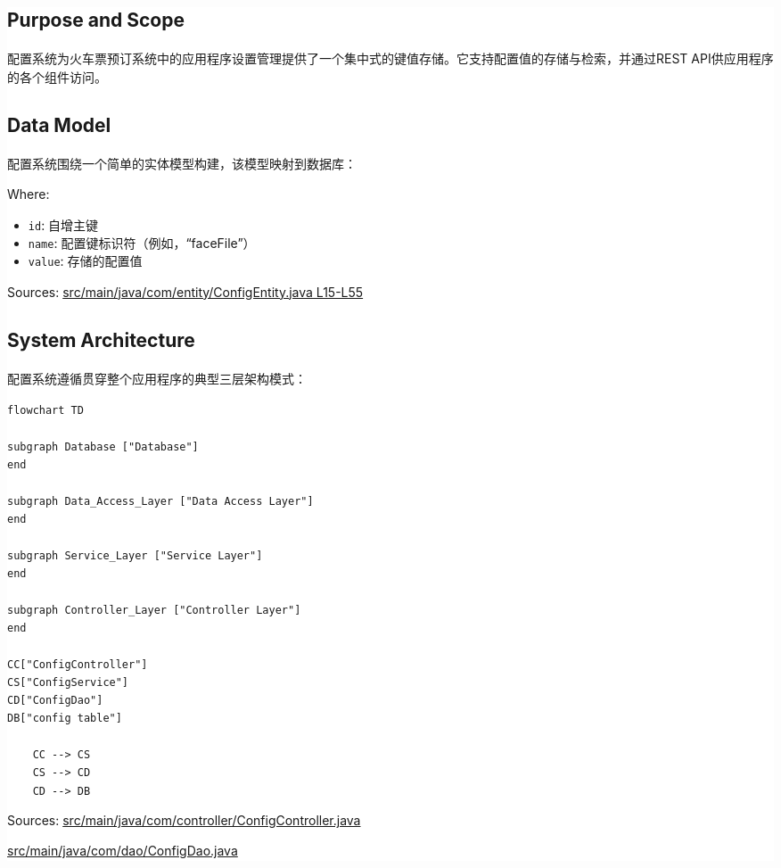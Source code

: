 ## Purpose and Scope

配置系统为火车票预订系统中的应用程序设置管理提供了一个集中式的键值存储。它支持配置值的存储与检索，并通过REST API供应用程序的各个组件访问。

## Data Model

配置系统围绕一个简单的实体模型构建，该模型映射到数据库：

```

```

Where:

* `id`: 自增主键
* `name`: 配置键标识符（例如，“faceFile”）
* `value`: 存储的配置值

Sources: [src/main/java/com/entity/ConfigEntity.java L15-L55](https://github.com/CassiopeiaCode/huochpiaodingpiao/blob/2f69da4e/src/main/java/com/entity/ConfigEntity.java#L15-L55)

## System Architecture

配置系统遵循贯穿整个应用程序的典型三层架构模式：

```mermaid
flowchart TD

subgraph Database ["Database"]
end

subgraph Data_Access_Layer ["Data Access Layer"]
end

subgraph Service_Layer ["Service Layer"]
end

subgraph Controller_Layer ["Controller Layer"]
end

CC["ConfigController"]
CS["ConfigService"]
CD["ConfigDao"]
DB["config table"]

    CC --> CS
    CS --> CD
    CD --> DB
```

Sources: [src/main/java/com/controller/ConfigController.java](https://github.com/CassiopeiaCode/huochpiaodingpiao/blob/2f69da4e/src/main/java/com/controller/ConfigController.java)

 [src/main/java/com/dao/ConfigDao.java](https://github.com/CassiopeiaCode/huochpiaodingpiao/blob/2f69da4e/src/main/java/com/dao/ConfigDao.java)

